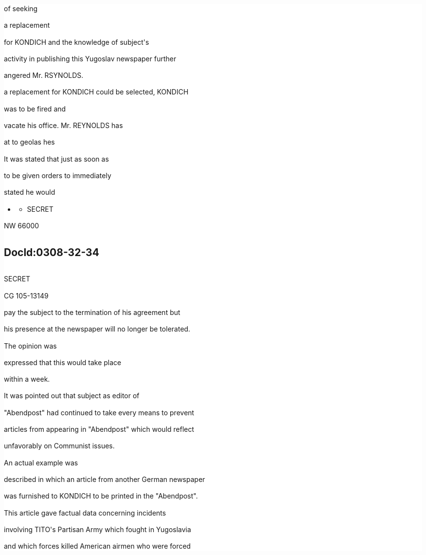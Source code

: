 of seeking

a replacement

for KONDICH and the knowledge of subject's

activity in publishing this Yugoslav newspaper further

angered Mr. RSYNOLDS.

a replacement for KONDICH could be selected, KONDICH

was to be fired and

vacate his office. Mr. REYNOLDS has

at to geolas hes

It was stated that just as soon as

to be given orders to immediately

stated he would

- - SECRET

NW 66000

Docld:0308-32-34
---

##
SECRET

CG 105-13149

pay the subject to the termination of his agreement but

his presence at the newspaper will no longer be tolerated.

The opinion was

expressed that this would take place

within a week.

It was pointed out that subject as editor of

"Abendpost" had continued to take every means to prevent

articles from appearing in "Abendpost" which would reflect

unfavorably on Communist issues.

An actual example was

described in which an article from another German newspaper

was furnished to KONDICH to be printed in the "Abendpost".

This article gave factual data concerning incidents

involving TITO's Partisan Army which fought in Yugoslavia

and which forces killed American airmen who were forced
